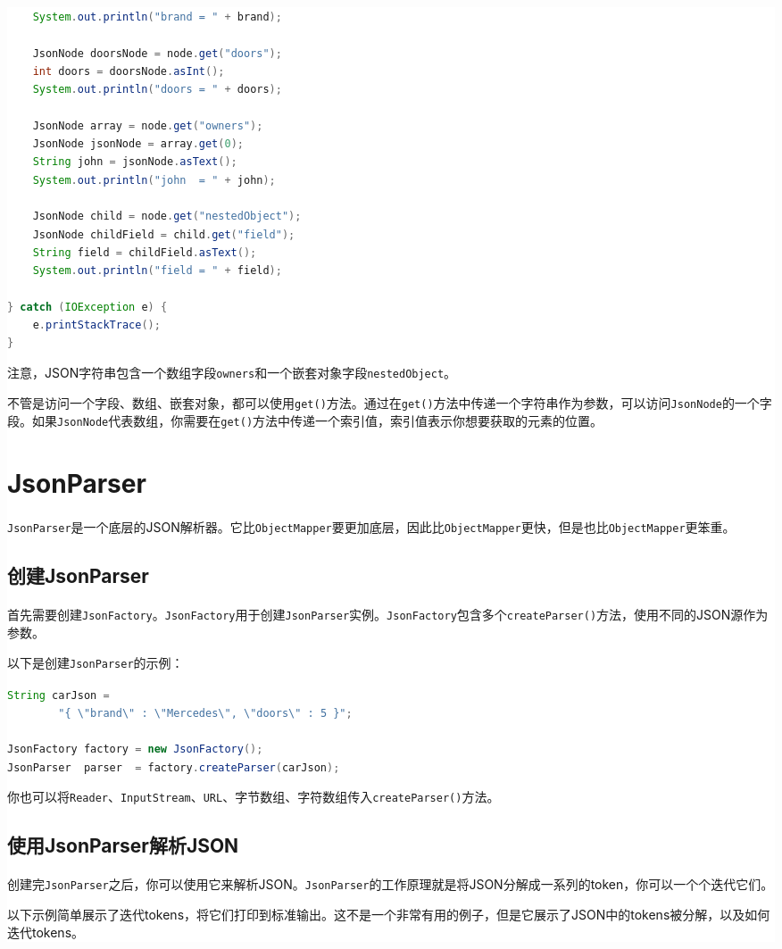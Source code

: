 ```java
    System.out.println("brand = " + brand);

    JsonNode doorsNode = node.get("doors");
    int doors = doorsNode.asInt();
    System.out.println("doors = " + doors);

    JsonNode array = node.get("owners");
    JsonNode jsonNode = array.get(0);
    String john = jsonNode.asText();
    System.out.println("john  = " + john);

    JsonNode child = node.get("nestedObject");
    JsonNode childField = child.get("field");
    String field = childField.asText();
    System.out.println("field = " + field);

} catch (IOException e) {
    e.printStackTrace();
}
```

注意，JSON字符串包含一个数组字段`owners`和一个嵌套对象字段`nestedObject`。

不管是访问一个字段、数组、嵌套对象，都可以使用`get()`方法。通过在`get()`方法中传递一个字符串作为参数，可以访问`JsonNode`的一个字段。如果`JsonNode`代表数组，你需要在`get()`方法中传递一个索引值，索引值表示你想要获取的元素的位置。

# JsonParser

`JsonParser`是一个底层的JSON解析器。它比`ObjectMapper`要更加底层，因此比`ObjectMapper`更快，但是也比`ObjectMapper`更笨重。

## 创建JsonParser

首先需要创建`JsonFactory`。`JsonFactory`用于创建`JsonParser`实例。`JsonFactory`包含多个`createParser()`方法，使用不同的JSON源作为参数。

以下是创建`JsonParser`的示例：

```java
String carJson =
        "{ \"brand\" : \"Mercedes\", \"doors\" : 5 }";

JsonFactory factory = new JsonFactory();
JsonParser  parser  = factory.createParser(carJson);
```

你也可以将`Reader`、`InputStream`、`URL`、字节数组、字符数组传入`createParser()`方法。

## 使用JsonParser解析JSON

创建完`JsonParser`之后，你可以使用它来解析JSON。`JsonParser`的工作原理就是将JSON分解成一系列的token，你可以一个个迭代它们。

以下示例简单展示了迭代tokens，将它们打印到标准输出。这不是一个非常有用的例子，但是它展示了JSON中的tokens被分解，以及如何迭代tokens。
